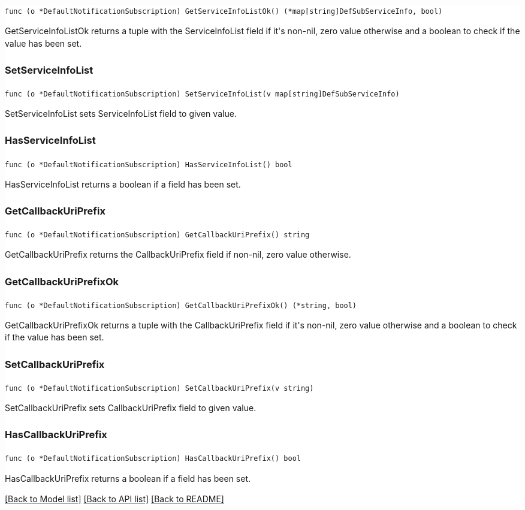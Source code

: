 `func (o *DefaultNotificationSubscription) GetServiceInfoListOk() (*map[string]DefSubServiceInfo, bool)`

GetServiceInfoListOk returns a tuple with the ServiceInfoList field if it's non-nil, zero value otherwise
and a boolean to check if the value has been set.

### SetServiceInfoList

`func (o *DefaultNotificationSubscription) SetServiceInfoList(v map[string]DefSubServiceInfo)`

SetServiceInfoList sets ServiceInfoList field to given value.

### HasServiceInfoList

`func (o *DefaultNotificationSubscription) HasServiceInfoList() bool`

HasServiceInfoList returns a boolean if a field has been set.

### GetCallbackUriPrefix

`func (o *DefaultNotificationSubscription) GetCallbackUriPrefix() string`

GetCallbackUriPrefix returns the CallbackUriPrefix field if non-nil, zero value otherwise.

### GetCallbackUriPrefixOk

`func (o *DefaultNotificationSubscription) GetCallbackUriPrefixOk() (*string, bool)`

GetCallbackUriPrefixOk returns a tuple with the CallbackUriPrefix field if it's non-nil, zero value otherwise
and a boolean to check if the value has been set.

### SetCallbackUriPrefix

`func (o *DefaultNotificationSubscription) SetCallbackUriPrefix(v string)`

SetCallbackUriPrefix sets CallbackUriPrefix field to given value.

### HasCallbackUriPrefix

`func (o *DefaultNotificationSubscription) HasCallbackUriPrefix() bool`

HasCallbackUriPrefix returns a boolean if a field has been set.


[[Back to Model list]](../README.md#documentation-for-models) [[Back to API list]](../README.md#documentation-for-api-endpoints) [[Back to README]](../README.md)


